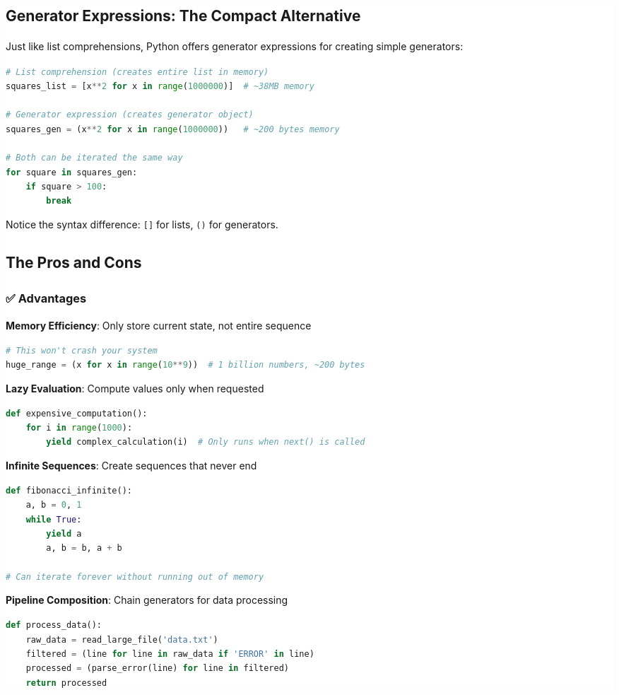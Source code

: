 ## Generator Expressions: The Compact Alternative

Just like list comprehensions, Python offers generator expressions for creating simple generators:

```python
# List comprehension (creates entire list in memory)
squares_list = [x**2 for x in range(1000000)]  # ~38MB memory

# Generator expression (creates generator object)
squares_gen = (x**2 for x in range(1000000))   # ~200 bytes memory

# Both can be iterated the same way
for square in squares_gen:
    if square > 100:
        break
```

Notice the syntax difference: `[]` for lists, `()` for generators.

## The Pros and Cons

### ✅ Advantages

**Memory Efficiency**: Only store current state, not entire sequence
```python
# This won't crash your system
huge_range = (x for x in range(10**9))  # 1 billion numbers, ~200 bytes
```

**Lazy Evaluation**: Compute values only when requested
```python
def expensive_computation():
    for i in range(1000):
        yield complex_calculation(i)  # Only runs when next() is called
```

**Infinite Sequences**: Create sequences that never end
```python
def fibonacci_infinite():
    a, b = 0, 1
    while True:
        yield a
        a, b = b, a + b

# Can iterate forever without running out of memory
```

**Pipeline Composition**: Chain generators for data processing
```python
def process_data():
    raw_data = read_large_file('data.txt')
    filtered = (line for line in raw_data if 'ERROR' in line)
    processed = (parse_error(line) for line in filtered)
    return processed
```
